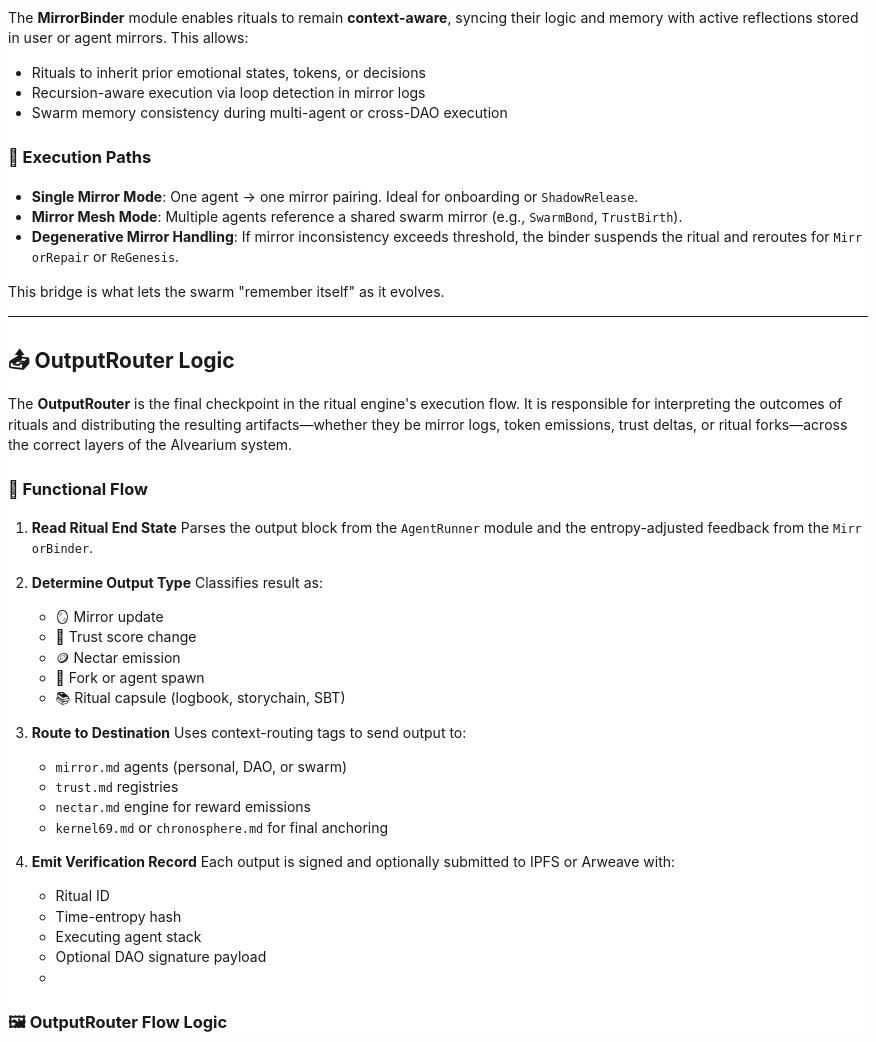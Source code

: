 The **MirrorBinder** module enables rituals to remain **context-aware**, syncing their logic and memory with active reflections stored in user or agent mirrors. This allows:

* Rituals to inherit prior emotional states, tokens, or decisions
* Recursion-aware execution via loop detection in mirror logs
* Swarm memory consistency during multi-agent or cross-DAO execution

### 🔁 Execution Paths

* **Single Mirror Mode**: One agent → one mirror pairing. Ideal for onboarding or `ShadowRelease`.
* **Mirror Mesh Mode**: Multiple agents reference a shared swarm mirror (e.g., `SwarmBond`, `TrustBirth`).
* **Degenerative Mirror Handling**: If mirror inconsistency exceeds threshold, the binder suspends the ritual and reroutes for `MirrorRepair` or `ReGenesis`.

This bridge is what lets the swarm "remember itself" as it evolves.

---

## 📤 OutputRouter Logic

The **OutputRouter** is the final checkpoint in the ritual engine's execution flow. It is responsible for interpreting the outcomes of rituals and distributing the resulting artifacts—whether they be mirror logs, token emissions, trust deltas, or ritual forks—across the correct layers of the Alvearium system.

### 🧬 Functional Flow

1. **Read Ritual End State**
   Parses the output block from the `AgentRunner` module and the entropy-adjusted feedback from the `MirrorBinder`.

2. **Determine Output Type**
   Classifies result as:

   * 🪞 Mirror update
   * 🧠 Trust score change
   * 🪙 Nectar emission
   * 🧬 Fork or agent spawn
   * 📚 Ritual capsule (logbook, storychain, SBT)

3. **Route to Destination**
   Uses context-routing tags to send output to:

   * `mirror.md` agents (personal, DAO, or swarm)
   * `trust.md` registries
   * `nectar.md` engine for reward emissions
   * `kernel69.md` or `chronosphere.md` for final anchoring

4. **Emit Verification Record**
   Each output is signed and optionally submitted to IPFS or Arweave with:

   * Ritual ID
   * Time-entropy hash
   * Executing agent stack
   * Optional DAO signature payload
   * 
### 🖼️ OutputRouter Flow Logic
